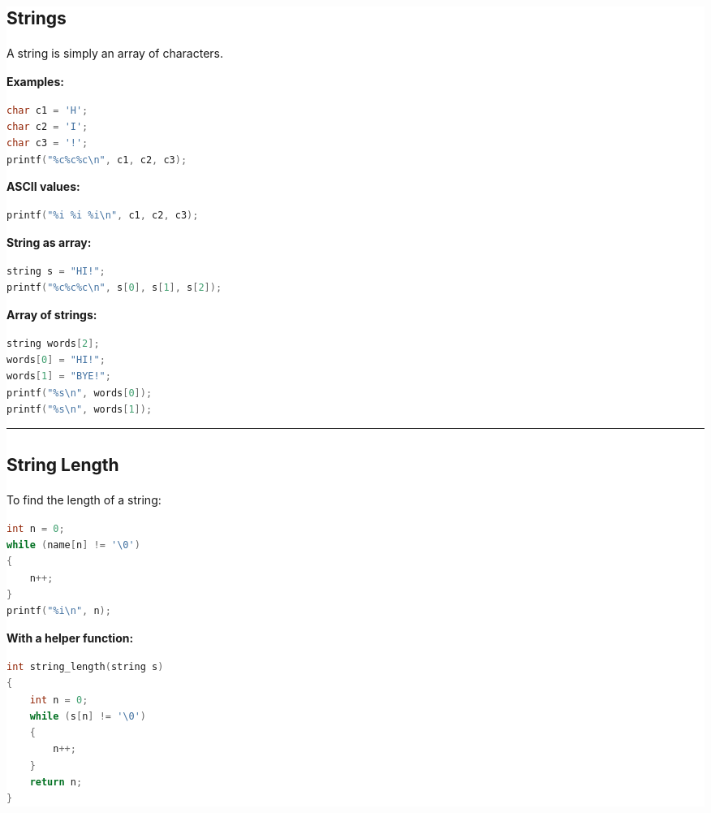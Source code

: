 
## Strings

A string is simply an array of characters.

**Examples:**

```c
char c1 = 'H';
char c2 = 'I';
char c3 = '!';
printf("%c%c%c\n", c1, c2, c3);
```

**ASCII values:**

```c
printf("%i %i %i\n", c1, c2, c3);
```

**String as array:**

```c
string s = "HI!";
printf("%c%c%c\n", s[0], s[1], s[2]);
```

**Array of strings:**

```c
string words[2];
words[0] = "HI!";
words[1] = "BYE!";
printf("%s\n", words[0]);
printf("%s\n", words[1]);
```

---

## String Length

To find the length of a string:

```c
int n = 0;
while (name[n] != '\0')
{
    n++;
}
printf("%i\n", n);
```

**With a helper function:**

```c
int string_length(string s)
{
    int n = 0;
    while (s[n] != '\0')
    {
        n++;
    }
    return n;
}
```
